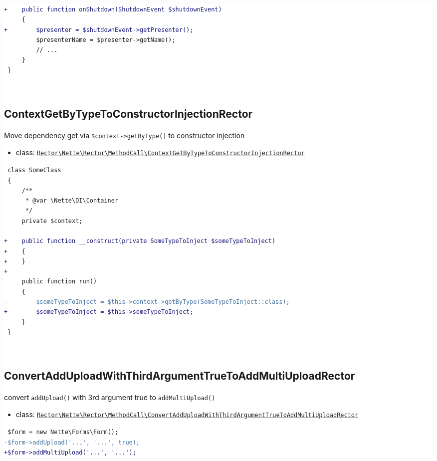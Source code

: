 ```diff
+    public function onShutdown(ShutdownEvent $shutdownEvent)
     {
+        $presenter = $shutdownEvent->getPresenter();
         $presenterName = $presenter->getName();
         // ...
     }
 }
```

<br>

## ContextGetByTypeToConstructorInjectionRector

Move dependency get via `$context->getByType()` to constructor injection

- class: [`Rector\Nette\Rector\MethodCall\ContextGetByTypeToConstructorInjectionRector`](../src/Rector/MethodCall/ContextGetByTypeToConstructorInjectionRector.php)

```diff
 class SomeClass
 {
     /**
      * @var \Nette\DI\Container
      */
     private $context;

+    public function __construct(private SomeTypeToInject $someTypeToInject)
+    {
+    }
+
     public function run()
     {
-        $someTypeToInject = $this->context->getByType(SomeTypeToInject::class);
+        $someTypeToInject = $this->someTypeToInject;
     }
 }
```

<br>

## ConvertAddUploadWithThirdArgumentTrueToAddMultiUploadRector

convert `addUpload()` with 3rd argument true to `addMultiUpload()`

- class: [`Rector\Nette\Rector\MethodCall\ConvertAddUploadWithThirdArgumentTrueToAddMultiUploadRector`](../src/Rector/MethodCall/ConvertAddUploadWithThirdArgumentTrueToAddMultiUploadRector.php)

```diff
 $form = new Nette\Forms\Form();
-$form->addUpload('...', '...', true);
+$form->addMultiUpload('...', '...');
```
